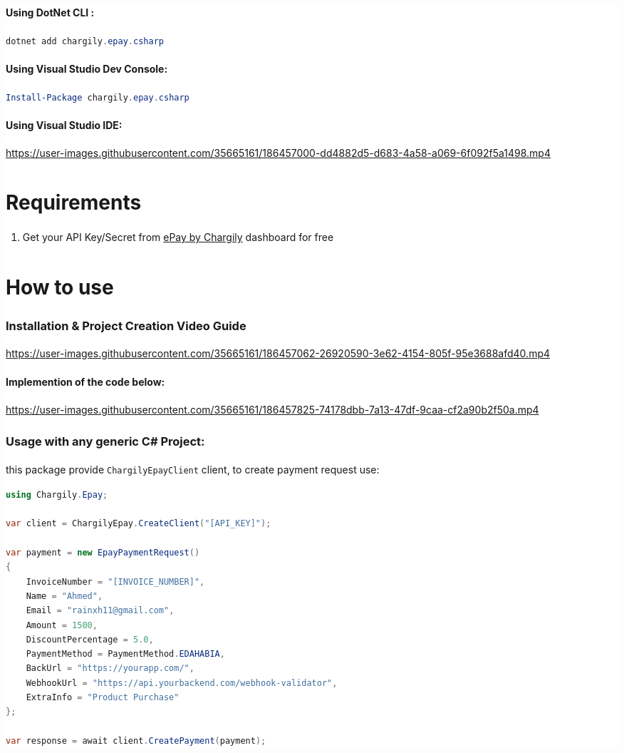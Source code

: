 #### __Using DotNet CLI :__
```powershell
dotnet add chargily.epay.csharp
```

#### __Using Visual Studio Dev Console:__
```powershell
Install-Package chargily.epay.csharp
```

#### Using Visual Studio IDE:
https://user-images.githubusercontent.com/35665161/186457000-dd4882d5-d683-4a58-a069-6f092f5a1498.mp4


# Requirements
1. Get your API Key/Secret from [ePay by Chargily](https://epay.chargily.com.dz) dashboard for free

# How to use
### Installation & Project Creation Video Guide
https://user-images.githubusercontent.com/35665161/186457062-26920590-3e62-4154-805f-95e3688afd40.mp4

#### Implemention of the code below:
https://user-images.githubusercontent.com/35665161/186457825-74178dbb-7a13-47df-9caa-cf2a90b2f50a.mp4



### __Usage with any generic C# Project:__
this package provide `ChargilyEpayClient` client, to create payment request use: 
```csharp
using Chargily.Epay;

var client = ChargilyEpay.CreateClient("[API_KEY]");

var payment = new EpayPaymentRequest()
{
    InvoiceNumber = "[INVOICE_NUMBER]",
    Name = "Ahmed",
    Email = "rainxh11@gmail.com",
    Amount = 1500,
    DiscountPercentage = 5.0,
    PaymentMethod = PaymentMethod.EDAHABIA,
    BackUrl = "https://yourapp.com/",
    WebhookUrl = "https://api.yourbackend.com/webhook-validator",
    ExtraInfo = "Product Purchase"
};

var response = await client.CreatePayment(payment);
```


[api-keys]: https://epay.chargily.com.dz/secure/admin/epay-api